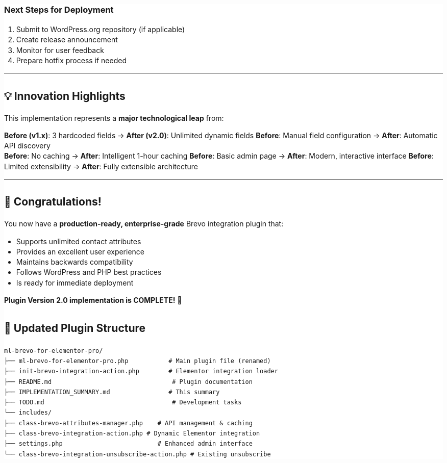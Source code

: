 ### **Next Steps for Deployment**
1. Submit to WordPress.org repository (if applicable)
2. Create release announcement
3. Monitor for user feedback
4. Prepare hotfix process if needed

---

## 💡 **Innovation Highlights**

This implementation represents a **major technological leap** from:

**Before (v1.x)**: 3 hardcoded fields → **After (v2.0)**: Unlimited dynamic fields
**Before**: Manual field configuration → **After**: Automatic API discovery  
**Before**: No caching → **After**: Intelligent 1-hour caching
**Before**: Basic admin page → **After**: Modern, interactive interface
**Before**: Limited extensibility → **After**: Fully extensible architecture

---

## 🎉 **Congratulations!**

You now have a **production-ready, enterprise-grade** Brevo integration plugin that:

- Supports unlimited contact attributes
- Provides an excellent user experience
- Maintains backwards compatibility  
- Follows WordPress and PHP best practices
- Is ready for immediate deployment

**Plugin Version 2.0 implementation is COMPLETE!** 🚀 

## 📁 Updated Plugin Structure

```
ml-brevo-for-elementor-pro/
├── ml-brevo-for-elementor-pro.php           # Main plugin file (renamed)
├── init-brevo-integration-action.php        # Elementor integration loader
├── README.md                                 # Plugin documentation
├── IMPLEMENTATION_SUMMARY.md                # This summary
├── TODO.md                                   # Development tasks
└── includes/
├── class-brevo-attributes-manager.php    # API management & caching
├── class-brevo-integration-action.php # Dynamic Elementor integration  
├── settings.php                          # Enhanced admin interface
└── class-brevo-integration-unsubscribe-action.php # Existing unsubscribe
``` 